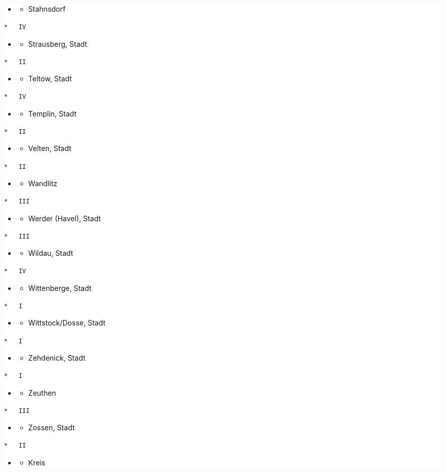 
*    *   Stahnsdorf

    *   IV


*    *   Strausberg, Stadt

    *   II


*    *   Teltow, Stadt

    *   IV


*    *   Templin, Stadt

    *   II


*    *   Velten, Stadt

    *   II


*    *   Wandlitz

    *   III


*    *   Werder (Havel), Stadt

    *   III


*    *   Wildau, Stadt

    *   IV


*    *   Wittenberge, Stadt

    *   I


*    *   Wittstock/Dosse, Stadt

    *   I


*    *   Zehdenick, Stadt

    *   I


*    *   Zeuthen

    *   III


*    *   Zossen, Stadt

    *   II




*    *   Kreis
